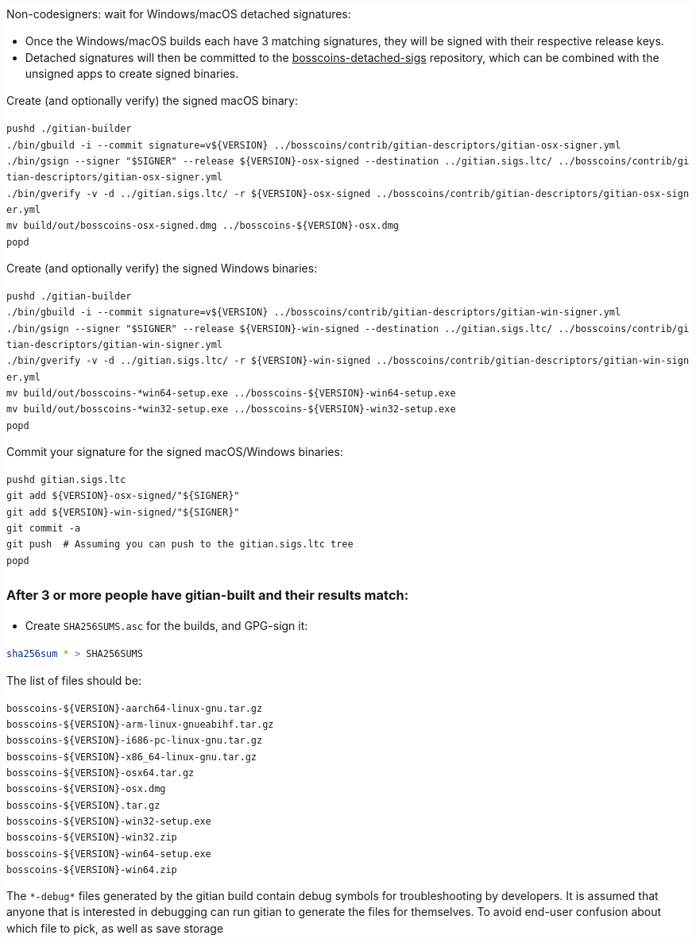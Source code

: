 Non-codesigners: wait for Windows/macOS detached signatures:

- Once the Windows/macOS builds each have 3 matching signatures, they will be signed with their respective release keys.
- Detached signatures will then be committed to the [bosscoins-detached-sigs](https://github.com/bosscoins-project/bosscoins-detached-sigs) repository, which can be combined with the unsigned apps to create signed binaries.

Create (and optionally verify) the signed macOS binary:

    pushd ./gitian-builder
    ./bin/gbuild -i --commit signature=v${VERSION} ../bosscoins/contrib/gitian-descriptors/gitian-osx-signer.yml
    ./bin/gsign --signer "$SIGNER" --release ${VERSION}-osx-signed --destination ../gitian.sigs.ltc/ ../bosscoins/contrib/gitian-descriptors/gitian-osx-signer.yml
    ./bin/gverify -v -d ../gitian.sigs.ltc/ -r ${VERSION}-osx-signed ../bosscoins/contrib/gitian-descriptors/gitian-osx-signer.yml
    mv build/out/bosscoins-osx-signed.dmg ../bosscoins-${VERSION}-osx.dmg
    popd

Create (and optionally verify) the signed Windows binaries:

    pushd ./gitian-builder
    ./bin/gbuild -i --commit signature=v${VERSION} ../bosscoins/contrib/gitian-descriptors/gitian-win-signer.yml
    ./bin/gsign --signer "$SIGNER" --release ${VERSION}-win-signed --destination ../gitian.sigs.ltc/ ../bosscoins/contrib/gitian-descriptors/gitian-win-signer.yml
    ./bin/gverify -v -d ../gitian.sigs.ltc/ -r ${VERSION}-win-signed ../bosscoins/contrib/gitian-descriptors/gitian-win-signer.yml
    mv build/out/bosscoins-*win64-setup.exe ../bosscoins-${VERSION}-win64-setup.exe
    mv build/out/bosscoins-*win32-setup.exe ../bosscoins-${VERSION}-win32-setup.exe
    popd

Commit your signature for the signed macOS/Windows binaries:

    pushd gitian.sigs.ltc
    git add ${VERSION}-osx-signed/"${SIGNER}"
    git add ${VERSION}-win-signed/"${SIGNER}"
    git commit -a
    git push  # Assuming you can push to the gitian.sigs.ltc tree
    popd

### After 3 or more people have gitian-built and their results match:

- Create `SHA256SUMS.asc` for the builds, and GPG-sign it:

```bash
sha256sum * > SHA256SUMS
```

The list of files should be:
```
bosscoins-${VERSION}-aarch64-linux-gnu.tar.gz
bosscoins-${VERSION}-arm-linux-gnueabihf.tar.gz
bosscoins-${VERSION}-i686-pc-linux-gnu.tar.gz
bosscoins-${VERSION}-x86_64-linux-gnu.tar.gz
bosscoins-${VERSION}-osx64.tar.gz
bosscoins-${VERSION}-osx.dmg
bosscoins-${VERSION}.tar.gz
bosscoins-${VERSION}-win32-setup.exe
bosscoins-${VERSION}-win32.zip
bosscoins-${VERSION}-win64-setup.exe
bosscoins-${VERSION}-win64.zip
```
The `*-debug*` files generated by the gitian build contain debug symbols
for troubleshooting by developers. It is assumed that anyone that is interested
in debugging can run gitian to generate the files for themselves. To avoid
end-user confusion about which file to pick, as well as save storage